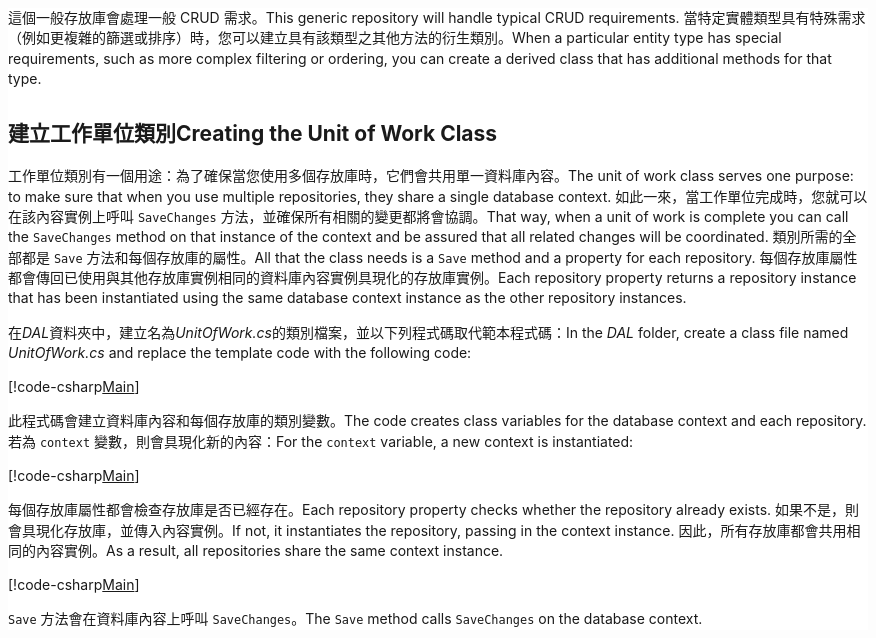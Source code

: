 <span data-ttu-id="02b2b-217">這個一般存放庫會處理一般 CRUD 需求。</span><span class="sxs-lookup"><span data-stu-id="02b2b-217">This generic repository will handle typical CRUD requirements.</span></span> <span data-ttu-id="02b2b-218">當特定實體類型具有特殊需求（例如更複雜的篩選或排序）時，您可以建立具有該類型之其他方法的衍生類別。</span><span class="sxs-lookup"><span data-stu-id="02b2b-218">When a particular entity type has special requirements, such as more complex filtering or ordering, you can create a derived class that has additional methods for that type.</span></span>

## <a name="creating-the-unit-of-work-class"></a><span data-ttu-id="02b2b-219">建立工作單位類別</span><span class="sxs-lookup"><span data-stu-id="02b2b-219">Creating the Unit of Work Class</span></span>

<span data-ttu-id="02b2b-220">工作單位類別有一個用途：為了確保當您使用多個存放庫時，它們會共用單一資料庫內容。</span><span class="sxs-lookup"><span data-stu-id="02b2b-220">The unit of work class serves one purpose: to make sure that when you use multiple repositories, they share a single database context.</span></span> <span data-ttu-id="02b2b-221">如此一來，當工作單位完成時，您就可以在該內容實例上呼叫 `SaveChanges` 方法，並確保所有相關的變更都將會協調。</span><span class="sxs-lookup"><span data-stu-id="02b2b-221">That way, when a unit of work is complete you can call the `SaveChanges` method on that instance of the context and be assured that all related changes will be coordinated.</span></span> <span data-ttu-id="02b2b-222">類別所需的全部都是 `Save` 方法和每個存放庫的屬性。</span><span class="sxs-lookup"><span data-stu-id="02b2b-222">All that the class needs is a `Save` method and a property for each repository.</span></span> <span data-ttu-id="02b2b-223">每個存放庫屬性都會傳回已使用與其他存放庫實例相同的資料庫內容實例具現化的存放庫實例。</span><span class="sxs-lookup"><span data-stu-id="02b2b-223">Each repository property returns a repository instance that has been instantiated using the same database context instance as the other repository instances.</span></span>

<span data-ttu-id="02b2b-224">在*DAL*資料夾中，建立名為*UnitOfWork.cs*的類別檔案，並以下列程式碼取代範本程式碼：</span><span class="sxs-lookup"><span data-stu-id="02b2b-224">In the *DAL* folder, create a class file named *UnitOfWork.cs* and replace the template code with the following code:</span></span>

[!code-csharp[Main](implementing-the-repository-and-unit-of-work-patterns-in-an-asp-net-mvc-application/samples/sample25.cs)]

<span data-ttu-id="02b2b-225">此程式碼會建立資料庫內容和每個存放庫的類別變數。</span><span class="sxs-lookup"><span data-stu-id="02b2b-225">The code creates class variables for the database context and each repository.</span></span> <span data-ttu-id="02b2b-226">若為 `context` 變數，則會具現化新的內容：</span><span class="sxs-lookup"><span data-stu-id="02b2b-226">For the `context` variable, a new context is instantiated:</span></span>

[!code-csharp[Main](implementing-the-repository-and-unit-of-work-patterns-in-an-asp-net-mvc-application/samples/sample26.cs)]

<span data-ttu-id="02b2b-227">每個存放庫屬性都會檢查存放庫是否已經存在。</span><span class="sxs-lookup"><span data-stu-id="02b2b-227">Each repository property checks whether the repository already exists.</span></span> <span data-ttu-id="02b2b-228">如果不是，則會具現化存放庫，並傳入內容實例。</span><span class="sxs-lookup"><span data-stu-id="02b2b-228">If not, it instantiates the repository, passing in the context instance.</span></span> <span data-ttu-id="02b2b-229">因此，所有存放庫都會共用相同的內容實例。</span><span class="sxs-lookup"><span data-stu-id="02b2b-229">As a result, all repositories share the same context instance.</span></span>

[!code-csharp[Main](implementing-the-repository-and-unit-of-work-patterns-in-an-asp-net-mvc-application/samples/sample27.cs)]

<span data-ttu-id="02b2b-230">`Save` 方法會在資料庫內容上呼叫 `SaveChanges`。</span><span class="sxs-lookup"><span data-stu-id="02b2b-230">The `Save` method calls `SaveChanges` on the database context.</span></span>
